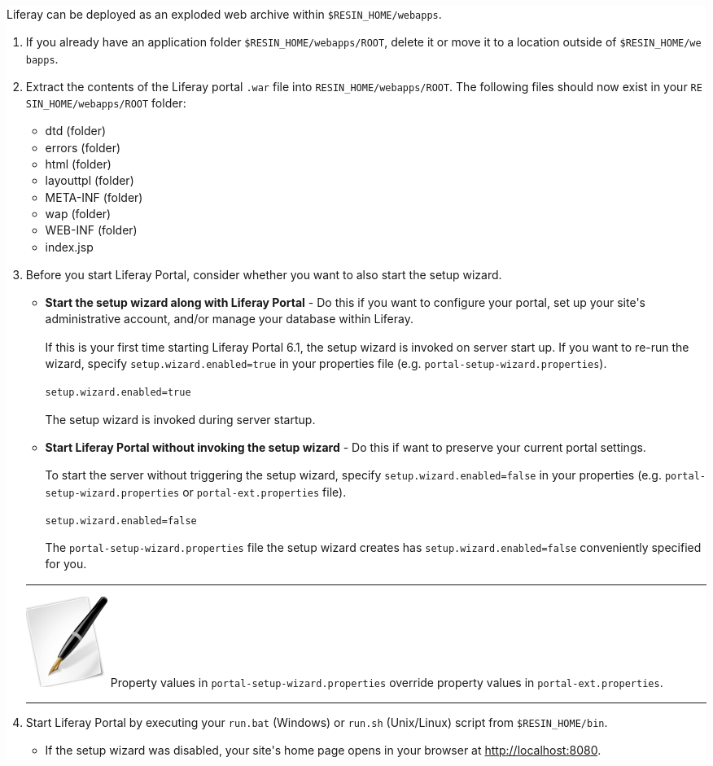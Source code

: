 Liferay can be deployed as an exploded web archive within `$RESIN_HOME/webapps`.

1.	If you already have an application folder `$RESIN_HOME/webapps/ROOT`, delete it or move it to a location outside of `$RESIN_HOME/webapps`.

2.	Extract the contents of the Liferay portal `.war` file into `RESIN_HOME/webapps/ROOT`. The following files should now exist in your `RESIN_HOME/webapps/ROOT` folder:

	-	dtd (folder)
	-	errors (folder)
	-	html (folder)
	-	layouttpl (folder)
	-	META-INF (folder)
	-	wap (folder)
	-	WEB-INF (folder)
	-	index.jsp

3.	Before you start Liferay Portal, consider whether you want to also start the setup wizard.

	-	**Start the setup wizard along with Liferay Portal** - Do this if you want to configure your portal, set up your site's administrative account, and/or manage your database within Liferay.
		
		If this is your first time starting Liferay Portal 6.1, the setup wizard is invoked on server start up. If you want to re-run the wizard, specify `setup.wizard.enabled=true` in your properties file (e.g. `portal-setup-wizard.properties`).

			setup.wizard.enabled=true

		The setup wizard is invoked during server startup.

	-	**Start Liferay Portal without invoking the setup wizard** - Do this if want to preserve your current portal settings.

		To start the server without triggering the setup wizard, specify `setup.wizard.enabled=false` in your properties (e.g. `portal-setup-wizard.properties` or `portal-ext.properties` file).

			setup.wizard.enabled=false

		The `portal-setup-wizard.properties` file the setup wizard creates has `setup.wizard.enabled=false` conveniently specified for you.

	---

	![Note](../../images/tip.png) Property values in `portal-setup-wizard.properties` override property values in `portal-ext.properties`.

	---

4.	Start Liferay Portal by executing your `run.bat` (Windows) or `run.sh` (Unix/Linux) script from `$RESIN_HOME/bin`.

    -	If the setup wizard was disabled, your site's home page opens in your browser at [http://localhost:8080](http://localhost:8080).
